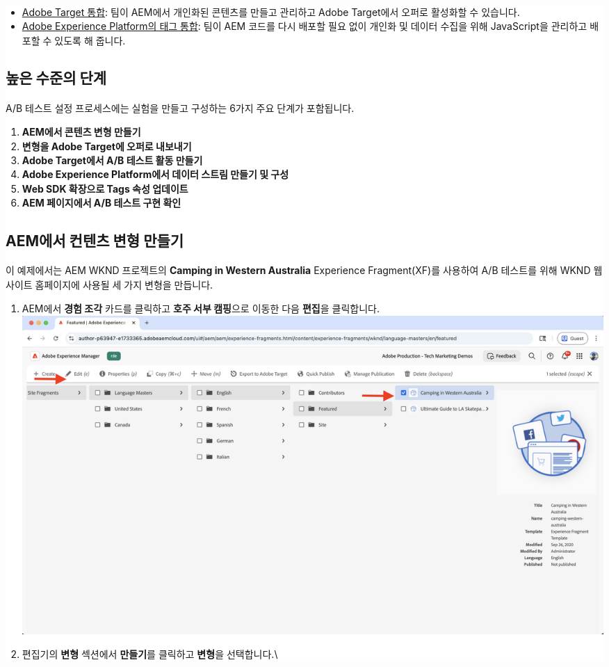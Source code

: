 - [Adobe Target 통합](../setup/integrate-adobe-target.md): 팀이 AEM에서 개인화된 콘텐츠를 만들고 관리하고 Adobe Target에서 오퍼로 활성화할 수 있습니다.
- [Adobe Experience Platform의 태그 통합](../setup/integrate-adobe-tags.md): 팀이 AEM 코드를 다시 배포할 필요 없이 개인화 및 데이터 수집을 위해 JavaScript을 관리하고 배포할 수 있도록 해 줍니다.

## 높은 수준의 단계

A/B 테스트 설정 프로세스에는 실험을 만들고 구성하는 6가지 주요 단계가 포함됩니다.

1. **AEM에서 콘텐츠 변형 만들기**
2. **변형을 Adobe Target에 오퍼로 내보내기**
3. **Adobe Target에서 A/B 테스트 활동 만들기**
4. **Adobe Experience Platform에서 데이터 스트림 만들기 및 구성**
5. **Web SDK 확장으로 Tags 속성 업데이트**
6. **AEM 페이지에서 A/B 테스트 구현 확인**

## AEM에서 컨텐츠 변형 만들기

이 예제에서는 AEM WKND 프로젝트의 **Camping in Western Australia** Experience Fragment(XF)를 사용하여 A/B 테스트를 위해 WKND 웹 사이트 홈페이지에 사용될 세 가지 변형을 만듭니다.

1. AEM에서 **경험 조각** 카드를 클릭하고 **호주 서부 캠핑**&#x200B;으로 이동한 다음 **편집**&#x200B;을 클릭합니다.
   ![경험 조각](../assets/use-cases/experiment/camping-in-western-australia-xf.png)

1. 편집기의 **변형** 섹션에서 **만들기**&#x200B;를 클릭하고 **변형**&#x200B;을 선택합니다.\